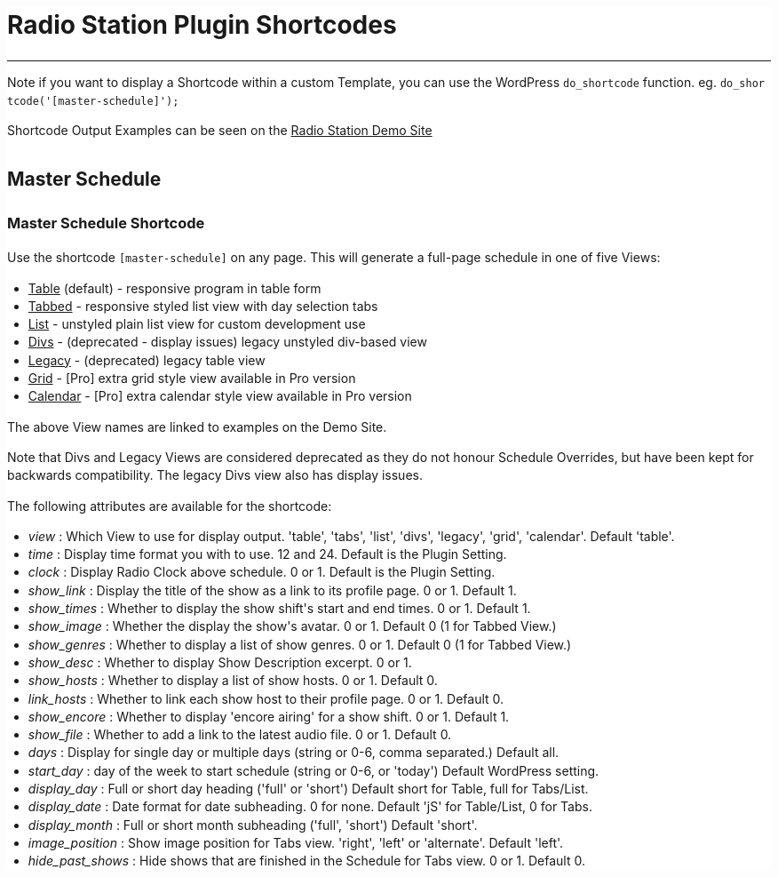 # Radio Station Plugin Shortcodes

***

Note if you want to display a Shortcode within a custom Template, you can use the WordPress `do_shortcode` function. eg. `do_shortcode('[master-schedule]');`

Shortcode Output Examples can be seen on the [Radio Station Demo Site](http://radiostationdemo.com)


## Master Schedule

### Master Schedule Shortcode

Use the shortcode `[master-schedule]` on any page. This will generate a full-page schedule in one of five Views: 

* [Table](https://radiostationdemo.com/master-schedule/table-view/) (default) - responsive program in table form
* [Tabbed](https://radiostationdemo.com/master-schedule/tabbed-view/) - responsive styled list view with day selection tabs
* [List](https://radiostationdemo.com/master-schedule/list-view/) - unstyled plain list view for custom development use
* [Divs](https://radiostationdemo.com/master-schedule/divs-view/) - (deprecated - display issues) legacy unstyled div-based view 
* [Legacy](https://radiostationdemo.com/master-schedule/legacy-view/) - (deprecated) legacy table view
* [Grid](https://radiostationdemo.com/master-schedule/grid-view/) - [Pro] extra grid style view available in Pro version
* [Calendar](https://radiostationdemo.com/master-schedule/calendar-view/) - [Pro] extra calendar style view available in Pro version

The above View names are linked to examples on the Demo Site.

Note that Divs and Legacy Views are considered deprecated as they do not honour Schedule Overrides, but have been kept for backwards compatibility. The legacy Divs view also has display issues.

The following attributes are available for the shortcode:

* *view* : Which View to use for display output. 'table', 'tabs', 'list', 'divs', 'legacy', 'grid', 'calendar'. Default 'table'.
* *time* : Display time format you with to use. 12 and 24. Default is the Plugin Setting.
* *clock* : Display Radio Clock above schedule. 0 or 1. Default is the Plugin Setting.
* *show_link* : Display the title of the show as a link to its profile page. 0 or 1.  Default 1.
* *show_times* : Whether to display the show shift's start and end times. 0 or 1. Default 1.
* *show_image* : Whether the display the show's avatar. 0 or 1. Default 0 (1 for Tabbed View.)
* *show_genres* : Whether to display a list of show genres. 0 or 1. Default 0 (1 for Tabbed View.)
* *show_desc* : Whether to display Show Description excerpt. 0 or 1. 
* *show_hosts* : Whether to display a list of show hosts. 0 or 1. Default 0.
* *link_hosts* : Whether to link each show host to their profile page. 0 or 1. Default 0.
* *show_encore* : Whether to display 'encore airing' for a show shift. 0 or 1. Default 1.
* *show_file* : Whether to add a link to the latest audio file. 0 or 1. Default 0.
* *days* : Display for single day or multiple days (string or 0-6, comma separated.) Default all.
* *start_day* : day of the week to start schedule (string or 0-6, or 'today') Default WordPress setting.
* *display_day* : Full or short day heading ('full' or 'short') Default short for Table, full for Tabs/List.
* *display_date* : Date format for date subheading. 0 for none. Default 'jS' for Table/List, 0 for Tabs.
* *display_month* : Full or short month subheading ('full', 'short') Default 'short'.
* *image_position* : Show image position for Tabs view. 'right', 'left' or 'alternate'. Default 'left'.
* *hide_past_shows* : Hide shows that are finished in the Schedule for Tabs view. 0 or 1. Default 0.